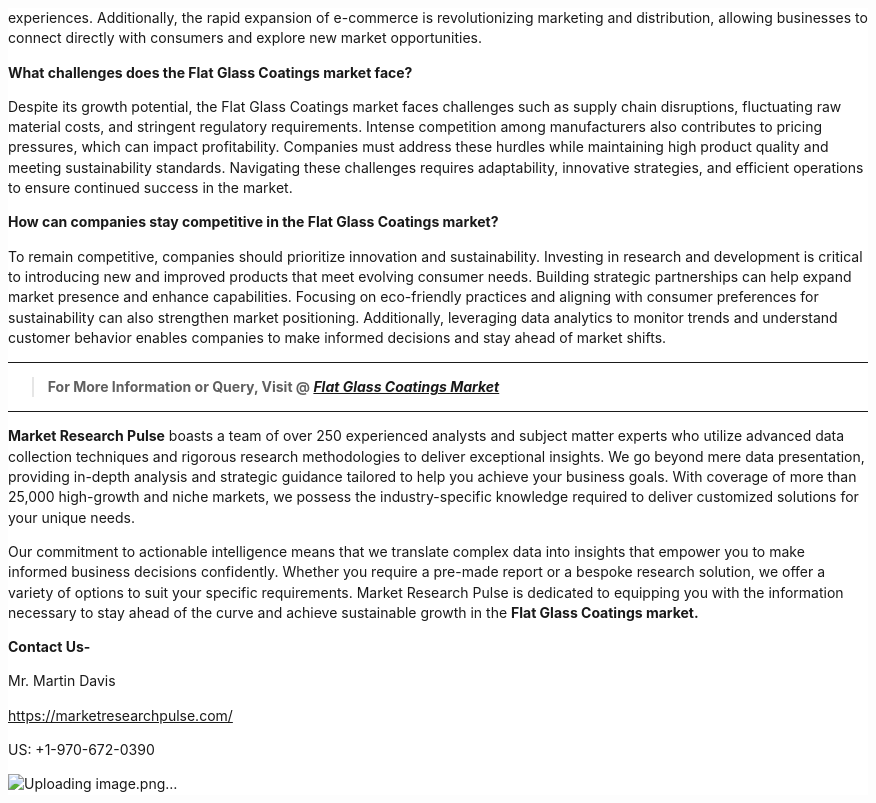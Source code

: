 experiences. Additionally, the rapid expansion of e-commerce is revolutionizing marketing and distribution, allowing businesses to connect directly with consumers and explore new market opportunities.</p><p><strong>What challenges does the Flat Glass Coatings market face?</strong></p><p>Despite its growth potential, the Flat Glass Coatings market faces challenges such as supply chain disruptions, fluctuating raw material costs, and stringent regulatory requirements. Intense competition among manufacturers also contributes to pricing pressures, which can impact profitability. Companies must address these hurdles while maintaining high product quality and meeting sustainability standards. Navigating these challenges requires adaptability, innovative strategies, and efficient operations to ensure continued success in the market.</p><p><strong>How can companies stay competitive in the Flat Glass Coatings market?</strong></p><p>To remain competitive, companies should prioritize innovation and sustainability. Investing in research and development is critical to introducing new and improved products that meet evolving consumer needs. Building strategic partnerships can help expand market presence and enhance capabilities. Focusing on eco-friendly practices and aligning with consumer preferences for sustainability can also strengthen market positioning. Additionally, leveraging data analytics to monitor trends and understand customer behavior enables companies to make informed decisions and stay ahead of market shifts.</p><hr /><blockquote><p><strong>For More Information or Query, Visit @&nbsp;<em><a href="https://marketresearchpulse.com/report/133360/flat-glass-coatings-market?utm_source=Linkedin&utm_medium=026">Flat Glass Coatings Market</a></em></strong></p></blockquote><hr /><p><strong>Market Research Pulse</strong> boasts a team of over 250 experienced analysts and subject matter experts who utilize advanced data collection techniques and rigorous research methodologies to deliver exceptional insights. We go beyond mere data presentation, providing in-depth analysis and strategic guidance tailored to help you achieve your business goals. With coverage of more than 25,000 high-growth and niche markets, we possess the industry-specific knowledge required to deliver customized solutions for your unique needs.</p><p>Our commitment to actionable intelligence means that we translate complex data into insights that empower you to make informed business decisions confidently. Whether you require a pre-made report or a bespoke research solution, we offer a variety of options to suit your specific requirements. Market Research Pulse is dedicated to equipping you with the information necessary to stay ahead of the curve and achieve sustainable growth in the <strong>Flat Glass Coatings market.</strong></p><p><strong>Contact Us-</strong></p><p>Mr. Martin Davis</p><p>https://marketresearchpulse.com/</p><p>US: +1-970-672-0390</p>
![Uploading image.png…]()
